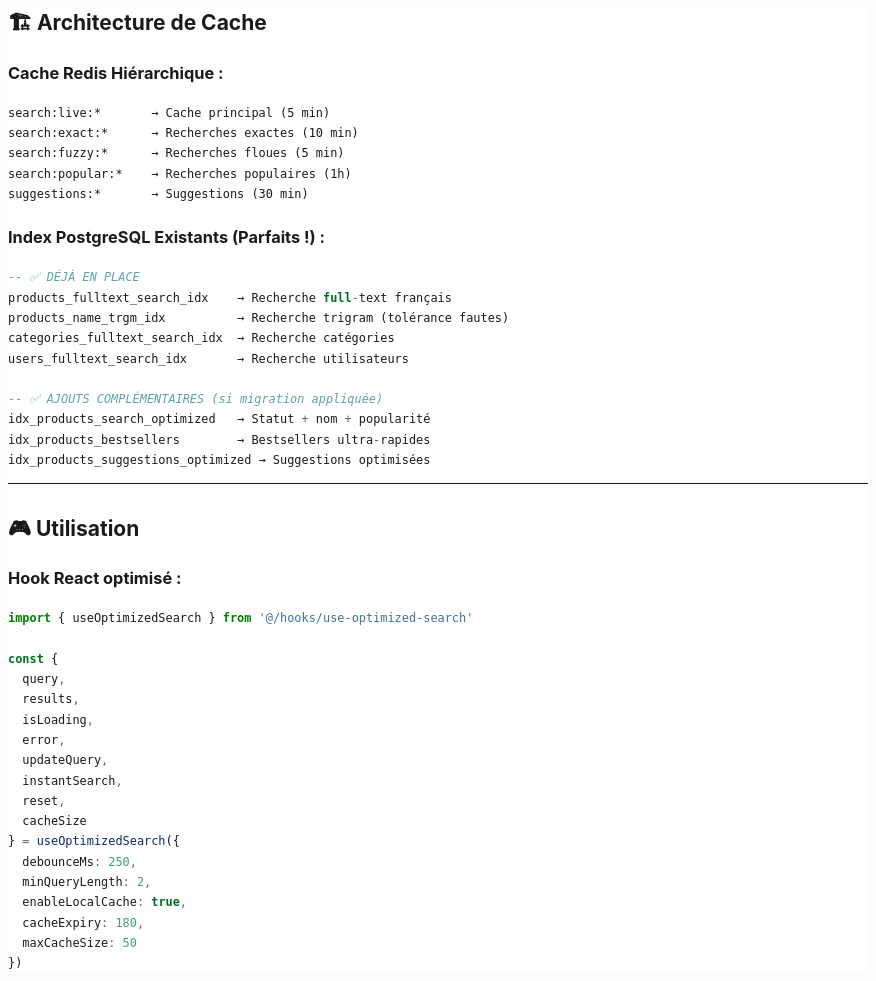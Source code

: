 
## 🏗️ **Architecture de Cache**

### **Cache Redis Hiérarchique :**
```
search:live:*       → Cache principal (5 min)
search:exact:*      → Recherches exactes (10 min)
search:fuzzy:*      → Recherches floues (5 min)
search:popular:*    → Recherches populaires (1h)
suggestions:*       → Suggestions (30 min)
```

### **Index PostgreSQL Existants (Parfaits !) :**
```sql
-- ✅ DÉJÀ EN PLACE
products_fulltext_search_idx    → Recherche full-text français
products_name_trgm_idx          → Recherche trigram (tolérance fautes)
categories_fulltext_search_idx  → Recherche catégories
users_fulltext_search_idx       → Recherche utilisateurs

-- ✅ AJOUTS COMPLÉMENTAIRES (si migration appliquée)
idx_products_search_optimized   → Statut + nom + popularité
idx_products_bestsellers        → Bestsellers ultra-rapides
idx_products_suggestions_optimized → Suggestions optimisées
```

---

## 🎮 **Utilisation**

### **Hook React optimisé :**
```typescript
import { useOptimizedSearch } from '@/hooks/use-optimized-search'

const {
  query,
  results,
  isLoading,
  error,
  updateQuery,
  instantSearch,
  reset,
  cacheSize
} = useOptimizedSearch({
  debounceMs: 250,
  minQueryLength: 2,
  enableLocalCache: true,
  cacheExpiry: 180,
  maxCacheSize: 50
})
```
